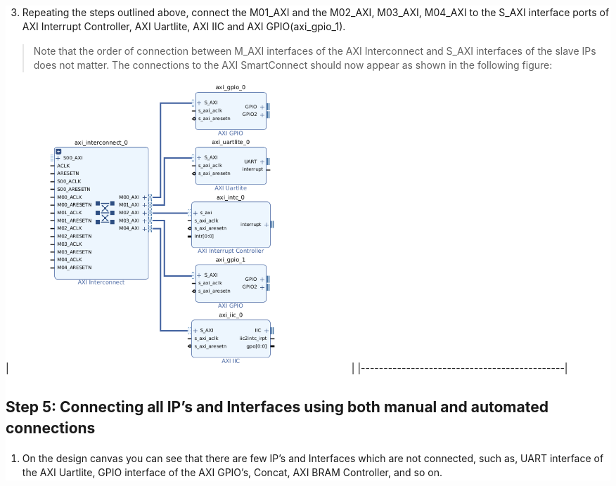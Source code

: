 3.  Repeating the steps outlined above, connect the M01_AXI and the
    M02_AXI, M03_AXI, M04_AXI to the S_AXI interface ports of AXI
    Interrupt Controller, AXI Uartlite, AXI IIC and AXI
    GPIO(axi_gpio_1).

> Note that the order of connection between M_AXI interfaces of the AXI
> Interconnect and S_AXI interfaces of the slave IPs does not matter.
> The connections to the AXI SmartConnect should now appear as shown in
> the following figure:

| <img src="./media/image33.png"              
 style="width:4.99246in;height:4.30208in" />  |
|---------------------------------------------|

## Step 5: Connecting all IP’s and Interfaces using both manual and automated connections

1.  On the design canvas you can see that there are few IP’s and
    Interfaces which are not connected, such as, UART interface of the
    AXI Uartlite, GPIO interface of the AXI GPIO’s, Concat, AXI BRAM
    Controller, and so on.

